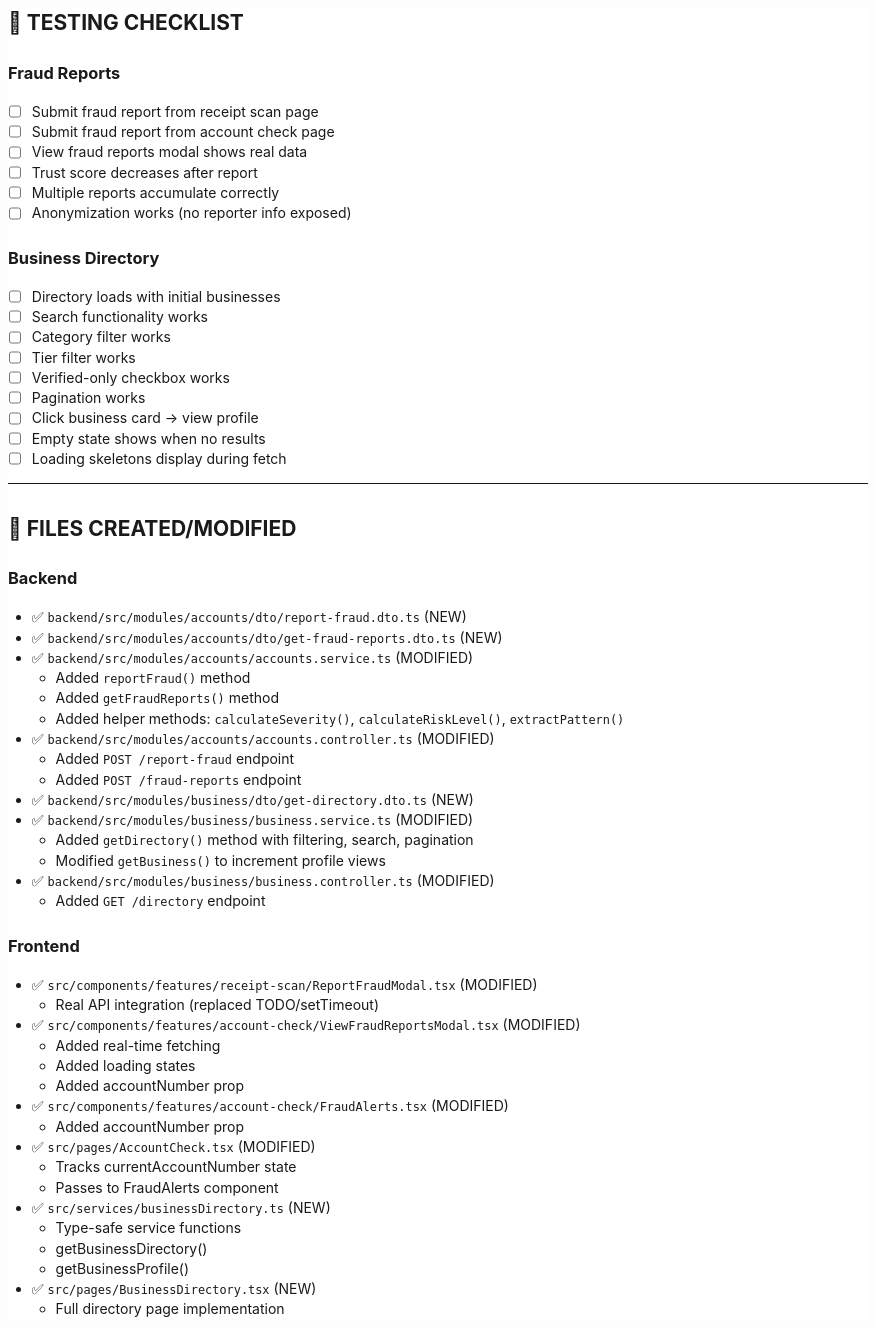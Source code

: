 
## 🧪 TESTING CHECKLIST

### Fraud Reports
- [ ] Submit fraud report from receipt scan page
- [ ] Submit fraud report from account check page
- [ ] View fraud reports modal shows real data
- [ ] Trust score decreases after report
- [ ] Multiple reports accumulate correctly
- [ ] Anonymization works (no reporter info exposed)

### Business Directory
- [ ] Directory loads with initial businesses
- [ ] Search functionality works
- [ ] Category filter works
- [ ] Tier filter works
- [ ] Verified-only checkbox works
- [ ] Pagination works
- [ ] Click business card → view profile
- [ ] Empty state shows when no results
- [ ] Loading skeletons display during fetch

---

## 📁 FILES CREATED/MODIFIED

### Backend
- ✅ `backend/src/modules/accounts/dto/report-fraud.dto.ts` (NEW)
- ✅ `backend/src/modules/accounts/dto/get-fraud-reports.dto.ts` (NEW)
- ✅ `backend/src/modules/accounts/accounts.service.ts` (MODIFIED)
  - Added `reportFraud()` method
  - Added `getFraudReports()` method
  - Added helper methods: `calculateSeverity()`, `calculateRiskLevel()`, `extractPattern()`
- ✅ `backend/src/modules/accounts/accounts.controller.ts` (MODIFIED)
  - Added `POST /report-fraud` endpoint
  - Added `POST /fraud-reports` endpoint
- ✅ `backend/src/modules/business/dto/get-directory.dto.ts` (NEW)
- ✅ `backend/src/modules/business/business.service.ts` (MODIFIED)
  - Added `getDirectory()` method with filtering, search, pagination
  - Modified `getBusiness()` to increment profile views
- ✅ `backend/src/modules/business/business.controller.ts` (MODIFIED)
  - Added `GET /directory` endpoint

### Frontend
- ✅ `src/components/features/receipt-scan/ReportFraudModal.tsx` (MODIFIED)
  - Real API integration (replaced TODO/setTimeout)
- ✅ `src/components/features/account-check/ViewFraudReportsModal.tsx` (MODIFIED)
  - Added real-time fetching
  - Added loading states
  - Added accountNumber prop
- ✅ `src/components/features/account-check/FraudAlerts.tsx` (MODIFIED)
  - Added accountNumber prop
- ✅ `src/pages/AccountCheck.tsx` (MODIFIED)
  - Tracks currentAccountNumber state
  - Passes to FraudAlerts component
- ✅ `src/services/businessDirectory.ts` (NEW)
  - Type-safe service functions
  - getBusinessDirectory()
  - getBusinessProfile()
- ✅ `src/pages/BusinessDirectory.tsx` (NEW)
  - Full directory page implementation